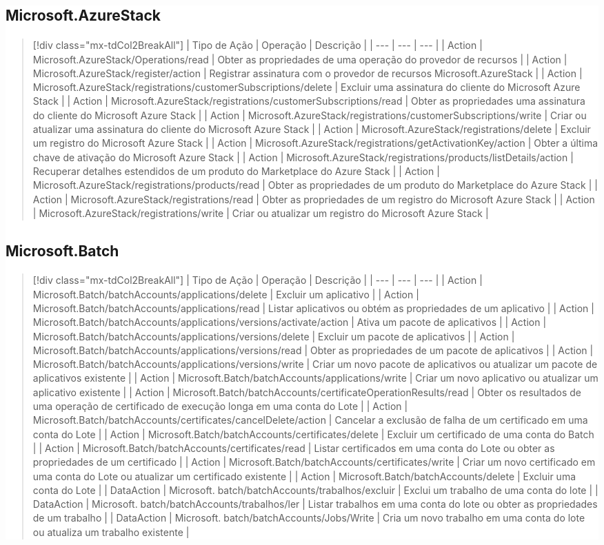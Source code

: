 ## <a name="microsoftazurestack"></a>Microsoft.AzureStack

> [!div class="mx-tdCol2BreakAll"]
> | Tipo de Ação | Operação | Descrição |
> | --- | --- | --- |
> | Action | Microsoft.AzureStack/Operations/read | Obter as propriedades de uma operação do provedor de recursos |
> | Action | Microsoft.AzureStack/register/action | Registrar assinatura com o provedor de recursos Microsoft.AzureStack |
> | Action | Microsoft.AzureStack/registrations/customerSubscriptions/delete | Excluir uma assinatura do cliente do Microsoft Azure Stack |
> | Action | Microsoft.AzureStack/registrations/customerSubscriptions/read | Obter as propriedades uma assinatura do cliente do Microsoft Azure Stack |
> | Action | Microsoft.AzureStack/registrations/customerSubscriptions/write | Criar ou atualizar uma assinatura do cliente do Microsoft Azure Stack |
> | Action | Microsoft.AzureStack/registrations/delete | Excluir um registro do Microsoft Azure Stack |
> | Action | Microsoft.AzureStack/registrations/getActivationKey/action | Obter a última chave de ativação do Microsoft Azure Stack |
> | Action | Microsoft.AzureStack/registrations/products/listDetails/action | Recuperar detalhes estendidos de um produto do Marketplace do Azure Stack |
> | Action | Microsoft.AzureStack/registrations/products/read | Obter as propriedades de um produto do Marketplace do Azure Stack |
> | Action | Microsoft.AzureStack/registrations/read | Obter as propriedades de um registro do Microsoft Azure Stack |
> | Action | Microsoft.AzureStack/registrations/write | Criar ou atualizar um registro do Microsoft Azure Stack |

## <a name="microsoftbatch"></a>Microsoft.Batch

> [!div class="mx-tdCol2BreakAll"]
> | Tipo de Ação | Operação | Descrição |
> | --- | --- | --- |
> | Action | Microsoft.Batch/batchAccounts/applications/delete | Excluir um aplicativo |
> | Action | Microsoft.Batch/batchAccounts/applications/read | Listar aplicativos ou obtém as propriedades de um aplicativo |
> | Action | Microsoft.Batch/batchAccounts/applications/versions/activate/action | Ativa um pacote de aplicativos |
> | Action | Microsoft.Batch/batchAccounts/applications/versions/delete | Excluir um pacote de aplicativos |
> | Action | Microsoft.Batch/batchAccounts/applications/versions/read | Obter as propriedades de um pacote de aplicativos |
> | Action | Microsoft.Batch/batchAccounts/applications/versions/write | Criar um novo pacote de aplicativos ou atualizar um pacote de aplicativos existente |
> | Action | Microsoft.Batch/batchAccounts/applications/write | Criar um novo aplicativo ou atualizar um aplicativo existente |
> | Action | Microsoft.Batch/batchAccounts/certificateOperationResults/read | Obter os resultados de uma operação de certificado de execução longa em uma conta do Lote |
> | Action | Microsoft.Batch/batchAccounts/certificates/cancelDelete/action | Cancelar a exclusão de falha de um certificado em uma conta do Lote |
> | Action | Microsoft.Batch/batchAccounts/certificates/delete | Excluir um certificado de uma conta do Batch |
> | Action | Microsoft.Batch/batchAccounts/certificates/read | Listar certificados em uma conta do Lote ou obter as propriedades de um certificado |
> | Action | Microsoft.Batch/batchAccounts/certificates/write | Criar um novo certificado em uma conta do Lote ou atualizar um certificado existente |
> | Action | Microsoft.Batch/batchAccounts/delete | Excluir uma conta do Lote |
> | DataAction | Microsoft. batch/batchAccounts/trabalhos/excluir | Exclui um trabalho de uma conta do lote |
> | DataAction | Microsoft. batch/batchAccounts/trabalhos/ler | Listar trabalhos em uma conta do lote ou obter as propriedades de um trabalho |
> | DataAction | Microsoft. batch/batchAccounts/Jobs/Write | Cria um novo trabalho em uma conta do lote ou atualiza um trabalho existente |
